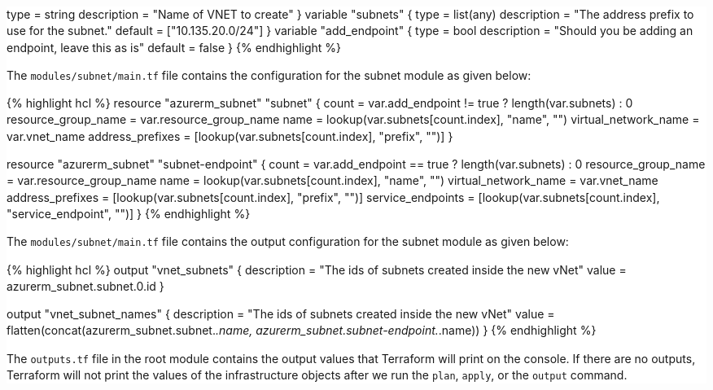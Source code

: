   type = string
  description = "Name of VNET to create"
}
variable "subnets" {
  type = list(any)
  description = "The address prefix to use for the subnet."
  default = ["10.135.20.0/24"]
}
variable "add_endpoint" {
  type = bool
  description = "Should you be adding an endpoint, leave this as is"
  default = false
}
{% endhighlight %}

The `modules/subnet/main.tf` file contains the configuration for the subnet module as given below:

{% highlight hcl %}
resource "azurerm_subnet" "subnet" {
  count                = var.add_endpoint != true ? length(var.subnets) : 0
  resource_group_name  = var.resource_group_name
  name                 = lookup(var.subnets[count.index], "name", "")
  virtual_network_name = var.vnet_name
  address_prefixes     = [lookup(var.subnets[count.index], "prefix", "")]
}

resource "azurerm_subnet" "subnet-endpoint" {
  count                = var.add_endpoint == true ? length(var.subnets) : 0
  resource_group_name  = var.resource_group_name
  name                 = lookup(var.subnets[count.index], "name", "")
  virtual_network_name = var.vnet_name
  address_prefixes     = [lookup(var.subnets[count.index], "prefix", "")]
  service_endpoints    = [lookup(var.subnets[count.index], "service_endpoint", "")]
}
{% endhighlight %}

The `modules/subnet/main.tf` file contains the output configuration for the subnet module as given below:

{% highlight hcl %}
output "vnet_subnets" {
 description = "The ids of subnets created inside the new vNet"
 value       = azurerm_subnet.subnet.0.id
}

output "vnet_subnet_names" {
 description = "The ids of subnets created inside the new vNet"
 value       = flatten(concat(azurerm_subnet.subnet.*.name, azurerm_subnet.subnet-endpoint.*.name))
}
{% endhighlight %}

The `outputs.tf` file in the root module contains the output values that Terraform will print on the console. If there are no outputs, Terraform will not print the values of the infrastructure objects after we run the `plan`, `apply`, or the `output` command.
